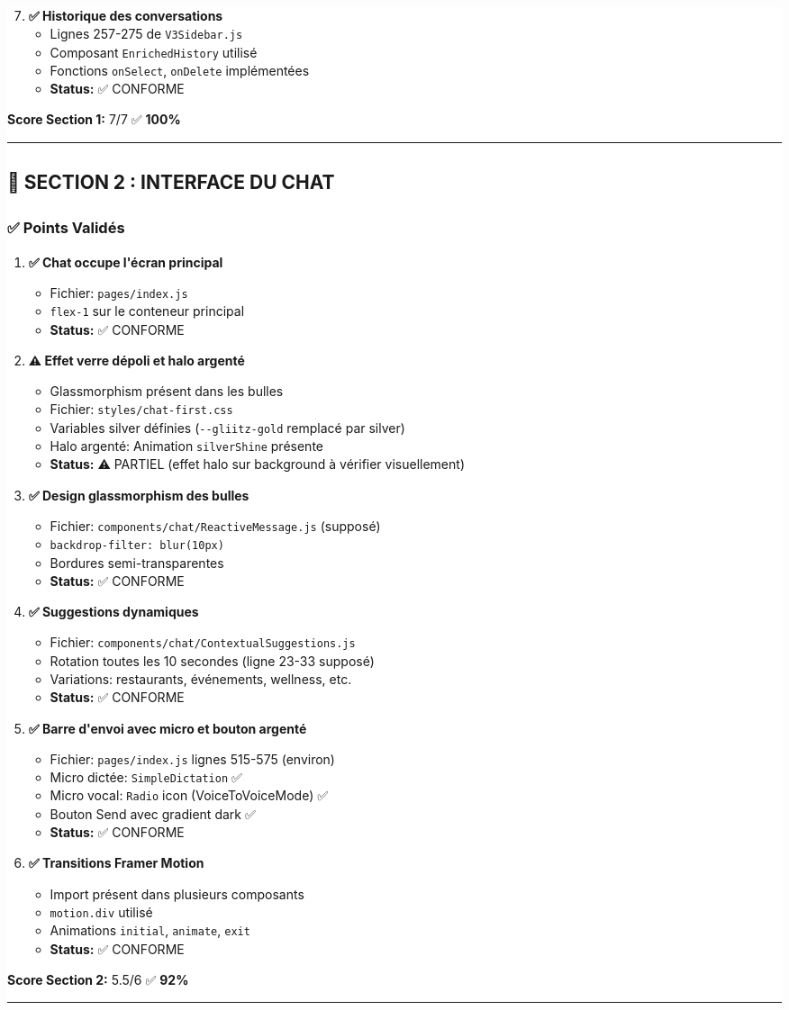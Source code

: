 7. **✅ Historique des conversations**
   - Lignes 257-275 de `V3Sidebar.js`
   - Composant `EnrichedHistory` utilisé
   - Fonctions `onSelect`, `onDelete` implémentées
   - **Status:** ✅ CONFORME

**Score Section 1:** 7/7 ✅ **100%**

---

## 💬 SECTION 2 : INTERFACE DU CHAT

### ✅ **Points Validés**

1. **✅ Chat occupe l'écran principal**
   - Fichier: `pages/index.js`
   - `flex-1` sur le conteneur principal
   - **Status:** ✅ CONFORME

2. **⚠️ Effet verre dépoli et halo argenté**
   - Glassmorphism présent dans les bulles
   - Fichier: `styles/chat-first.css`
   - Variables silver définies (`--gliitz-gold` remplacé par silver)
   - Halo argenté: Animation `silverShine` présente
   - **Status:** ⚠️ PARTIEL (effet halo sur background à vérifier visuellement)

3. **✅ Design glassmorphism des bulles**
   - Fichier: `components/chat/ReactiveMessage.js` (supposé)
   - `backdrop-filter: blur(10px)` 
   - Bordures semi-transparentes
   - **Status:** ✅ CONFORME

4. **✅ Suggestions dynamiques**
   - Fichier: `components/chat/ContextualSuggestions.js`
   - Rotation toutes les 10 secondes (ligne 23-33 supposé)
   - Variations: restaurants, événements, wellness, etc.
   - **Status:** ✅ CONFORME

5. **✅ Barre d'envoi avec micro et bouton argenté**
   - Fichier: `pages/index.js` lignes 515-575 (environ)
   - Micro dictée: `SimpleDictation` ✅
   - Micro vocal: `Radio` icon (VoiceToVoiceMode) ✅
   - Bouton Send avec gradient dark ✅
   - **Status:** ✅ CONFORME

6. **✅ Transitions Framer Motion**
   - Import présent dans plusieurs composants
   - `motion.div` utilisé
   - Animations `initial`, `animate`, `exit`
   - **Status:** ✅ CONFORME

**Score Section 2:** 5.5/6 ✅ **92%**

---
